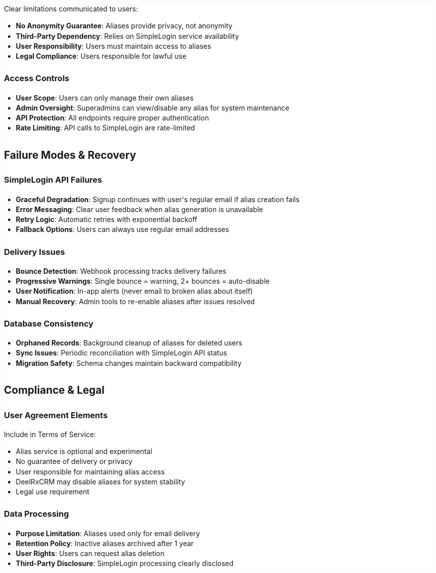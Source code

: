 Clear limitations communicated to users:

- **No Anonymity Guarantee**: Aliases provide privacy, not anonymity
- **Third-Party Dependency**: Relies on SimpleLogin service availability
- **User Responsibility**: Users must maintain access to aliases
- **Legal Compliance**: Users responsible for lawful use

### Access Controls

- **User Scope**: Users can only manage their own aliases
- **Admin Oversight**: Superadmins can view/disable any alias for system maintenance
- **API Protection**: All endpoints require proper authentication
- **Rate Limiting**: API calls to SimpleLogin are rate-limited

## Failure Modes & Recovery

### SimpleLogin API Failures

- **Graceful Degradation**: Signup continues with user's regular email if alias creation fails
- **Error Messaging**: Clear user feedback when alias generation is unavailable
- **Retry Logic**: Automatic retries with exponential backoff
- **Fallback Options**: Users can always use regular email addresses

### Delivery Issues

- **Bounce Detection**: Webhook processing tracks delivery failures
- **Progressive Warnings**: Single bounce = warning, 2+ bounces = auto-disable
- **User Notification**: In-app alerts (never email to broken alias about itself)
- **Manual Recovery**: Admin tools to re-enable aliases after issues resolved

### Database Consistency

- **Orphaned Records**: Background cleanup of aliases for deleted users
- **Sync Issues**: Periodic reconciliation with SimpleLogin API status
- **Migration Safety**: Schema changes maintain backward compatibility

## Compliance & Legal

### User Agreement Elements

Include in Terms of Service:

- Alias service is optional and experimental
- No guarantee of delivery or privacy
- User responsible for maintaining alias access
- DeelRxCRM may disable aliases for system stability
- Legal use requirement

### Data Processing

- **Purpose Limitation**: Aliases used only for email delivery
- **Retention Policy**: Inactive aliases archived after 1 year
- **User Rights**: Users can request alias deletion
- **Third-Party Disclosure**: SimpleLogin processing clearly disclosed
